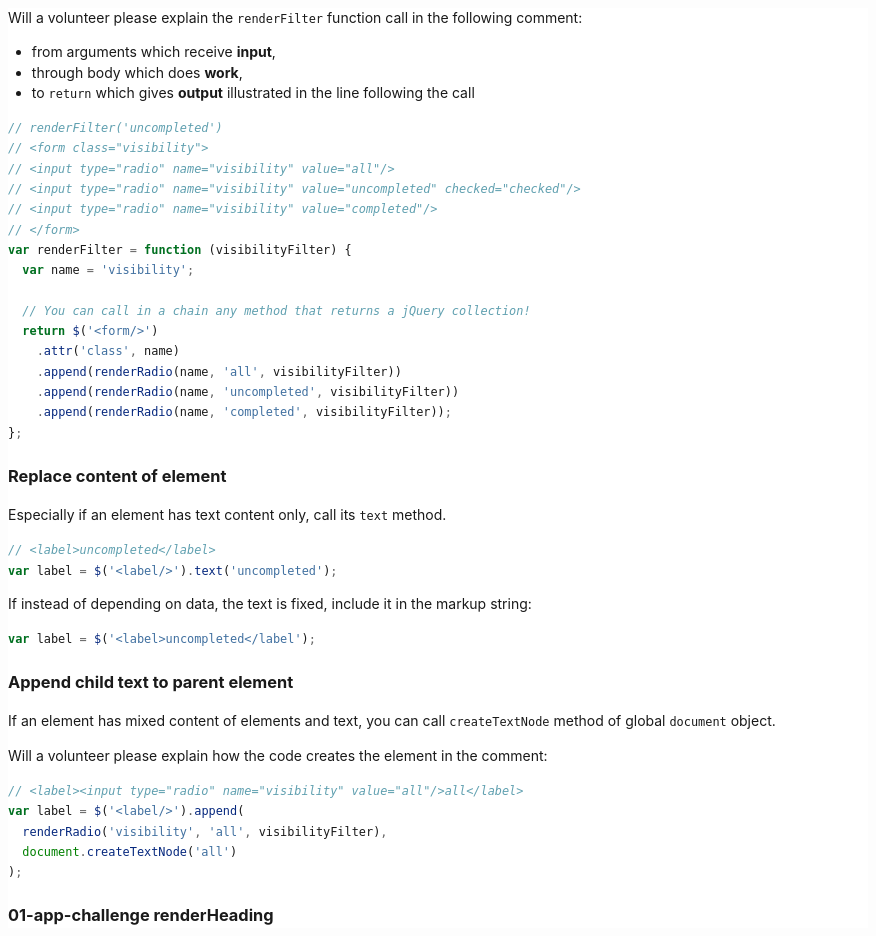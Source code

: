 Will a volunteer please explain the `renderFilter` function call in the following comment:

* from arguments which receive **input**,
* through body which does **work**,
* to `return` which gives **output** illustrated in the line following the call

```js
// renderFilter('uncompleted')
// <form class="visibility">
// <input type="radio" name="visibility" value="all"/>
// <input type="radio" name="visibility" value="uncompleted" checked="checked"/>
// <input type="radio" name="visibility" value="completed"/>
// </form>
var renderFilter = function (visibilityFilter) {
  var name = 'visibility';

  // You can call in a chain any method that returns a jQuery collection!
  return $('<form/>')
    .attr('class', name)
    .append(renderRadio(name, 'all', visibilityFilter))
    .append(renderRadio(name, 'uncompleted', visibilityFilter))
    .append(renderRadio(name, 'completed', visibilityFilter));
};
```

### Replace content of element

Especially if an element has text content only, call its `text` method.

```js
// <label>uncompleted</label>
var label = $('<label/>').text('uncompleted');
```

If instead of depending on data, the text is fixed, include it in the markup string:

```js
var label = $('<label>uncompleted</label');
```

### Append child text to parent element

If an element has mixed content of elements and text, you can call `createTextNode` method of global `document` object.

Will a volunteer please explain how the code creates the element in the comment:

```js
// <label><input type="radio" name="visibility" value="all"/>all</label>
var label = $('<label/>').append(
  renderRadio('visibility', 'all', visibilityFilter),
  document.createTextNode('all')
);
```

### 01-app-challenge renderHeading
